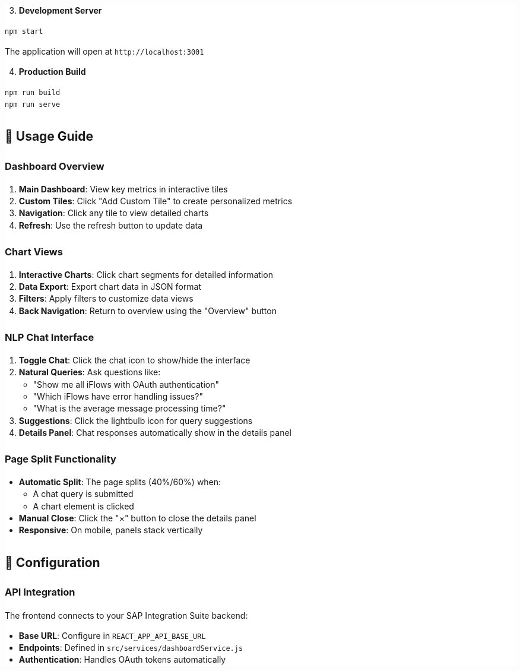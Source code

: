 3. **Development Server**
```bash
npm start
```
The application will open at `http://localhost:3001`

4. **Production Build**
```bash
npm run build
npm run serve
```

## 🎯 Usage Guide

### Dashboard Overview
1. **Main Dashboard**: View key metrics in interactive tiles
2. **Custom Tiles**: Click "Add Custom Tile" to create personalized metrics
3. **Navigation**: Click any tile to view detailed charts
4. **Refresh**: Use the refresh button to update data

### Chart Views
1. **Interactive Charts**: Click chart segments for detailed information
2. **Data Export**: Export chart data in JSON format
3. **Filters**: Apply filters to customize data views
4. **Back Navigation**: Return to overview using the "Overview" button

### NLP Chat Interface
1. **Toggle Chat**: Click the chat icon to show/hide the interface
2. **Natural Queries**: Ask questions like:
   - "Show me all iFlows with OAuth authentication"
   - "Which iFlows have error handling issues?"
   - "What is the average message processing time?"
3. **Suggestions**: Click the lightbulb icon for query suggestions
4. **Details Panel**: Chat responses automatically show in the details panel

### Page Split Functionality
- **Automatic Split**: The page splits (40%/60%) when:
  - A chat query is submitted
  - A chart element is clicked
- **Manual Close**: Click the "×" button to close the details panel
- **Responsive**: On mobile, panels stack vertically

## 🔧 Configuration

### API Integration
The frontend connects to your SAP Integration Suite backend:
- **Base URL**: Configure in `REACT_APP_API_BASE_URL`
- **Endpoints**: Defined in `src/services/dashboardService.js`
- **Authentication**: Handles OAuth tokens automatically
